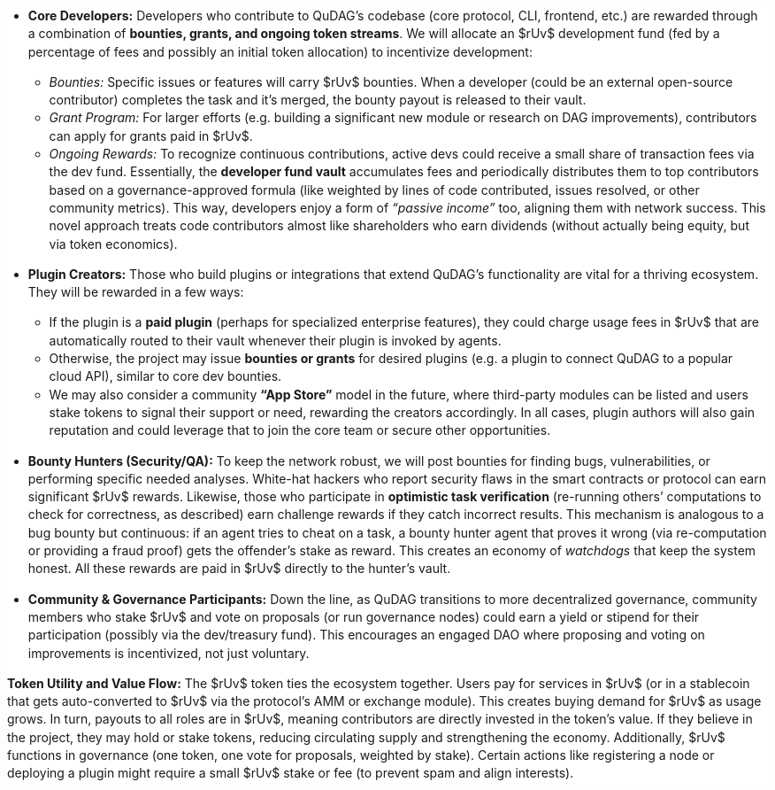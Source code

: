 * **Core Developers:** Developers who contribute to QuDAG’s codebase (core protocol, CLI, frontend, etc.) are rewarded through a combination of **bounties, grants, and ongoing token streams**. We will allocate an \$rUv\$ development fund (fed by a percentage of fees and possibly an initial token allocation) to incentivize development:

  * *Bounties:* Specific issues or features will carry \$rUv\$ bounties. When a developer (could be an external open-source contributor) completes the task and it’s merged, the bounty payout is released to their vault.
  * *Grant Program:* For larger efforts (e.g. building a significant new module or research on DAG improvements), contributors can apply for grants paid in \$rUv\$.
  * *Ongoing Rewards:* To recognize continuous contributions, active devs could receive a small share of transaction fees via the dev fund. Essentially, the **developer fund vault** accumulates fees and periodically distributes them to top contributors based on a governance-approved formula (like weighted by lines of code contributed, issues resolved, or other community metrics). This way, developers enjoy a form of *“passive income”* too, aligning them with network success. This novel approach treats code contributors almost like shareholders who earn dividends (without actually being equity, but via token economics).

* **Plugin Creators:** Those who build plugins or integrations that extend QuDAG’s functionality are vital for a thriving ecosystem. They will be rewarded in a few ways:

  * If the plugin is a **paid plugin** (perhaps for specialized enterprise features), they could charge usage fees in \$rUv\$ that are automatically routed to their vault whenever their plugin is invoked by agents.
  * Otherwise, the project may issue **bounties or grants** for desired plugins (e.g. a plugin to connect QuDAG to a popular cloud API), similar to core dev bounties.
  * We may also consider a community **“App Store”** model in the future, where third-party modules can be listed and users stake tokens to signal their support or need, rewarding the creators accordingly. In all cases, plugin authors will also gain reputation and could leverage that to join the core team or secure other opportunities.

* **Bounty Hunters (Security/QA):** To keep the network robust, we will post bounties for finding bugs, vulnerabilities, or performing specific needed analyses. White-hat hackers who report security flaws in the smart contracts or protocol can earn significant \$rUv\$ rewards. Likewise, those who participate in **optimistic task verification** (re-running others’ computations to check for correctness, as described) earn challenge rewards if they catch incorrect results. This mechanism is analogous to a bug bounty but continuous: if an agent tries to cheat on a task, a bounty hunter agent that proves it wrong (via re-computation or providing a fraud proof) gets the offender’s stake as reward. This creates an economy of *watchdogs* that keep the system honest. All these rewards are paid in \$rUv\$ directly to the hunter’s vault.

* **Community & Governance Participants:** Down the line, as QuDAG transitions to more decentralized governance, community members who stake \$rUv\$ and vote on proposals (or run governance nodes) could earn a yield or stipend for their participation (possibly via the dev/treasury fund). This encourages an engaged DAO where proposing and voting on improvements is incentivized, not just voluntary.

**Token Utility and Value Flow:** The \$rUv\$ token ties the ecosystem together. Users pay for services in \$rUv\$ (or in a stablecoin that gets auto-converted to \$rUv\$ via the protocol’s AMM or exchange module). This creates buying demand for \$rUv\$ as usage grows. In turn, payouts to all roles are in \$rUv\$, meaning contributors are directly invested in the token’s value. If they believe in the project, they may hold or stake tokens, reducing circulating supply and strengthening the economy. Additionally, \$rUv\$ functions in governance (one token, one vote for proposals, weighted by stake). Certain actions like registering a node or deploying a plugin might require a small \$rUv\$ stake or fee (to prevent spam and align interests).
